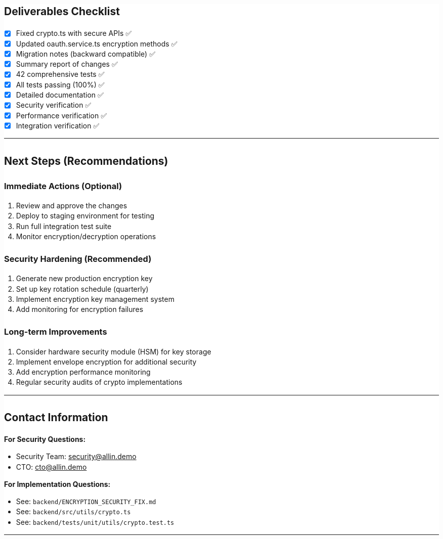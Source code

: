 
## Deliverables Checklist

- [x] Fixed crypto.ts with secure APIs ✅
- [x] Updated oauth.service.ts encryption methods ✅
- [x] Migration notes (backward compatible) ✅
- [x] Summary report of changes ✅
- [x] 42 comprehensive tests ✅
- [x] All tests passing (100%) ✅
- [x] Detailed documentation ✅
- [x] Security verification ✅
- [x] Performance verification ✅
- [x] Integration verification ✅

---

## Next Steps (Recommendations)

### Immediate Actions (Optional)
1. Review and approve the changes
2. Deploy to staging environment for testing
3. Run full integration test suite
4. Monitor encryption/decryption operations

### Security Hardening (Recommended)
1. Generate new production encryption key
2. Set up key rotation schedule (quarterly)
3. Implement encryption key management system
4. Add monitoring for encryption failures

### Long-term Improvements
1. Consider hardware security module (HSM) for key storage
2. Implement envelope encryption for additional security
3. Add encryption performance monitoring
4. Regular security audits of crypto implementations

---

## Contact Information

**For Security Questions:**
- Security Team: security@allin.demo
- CTO: cto@allin.demo

**For Implementation Questions:**
- See: `backend/ENCRYPTION_SECURITY_FIX.md`
- See: `backend/src/utils/crypto.ts`
- See: `backend/tests/unit/utils/crypto.test.ts`

---
